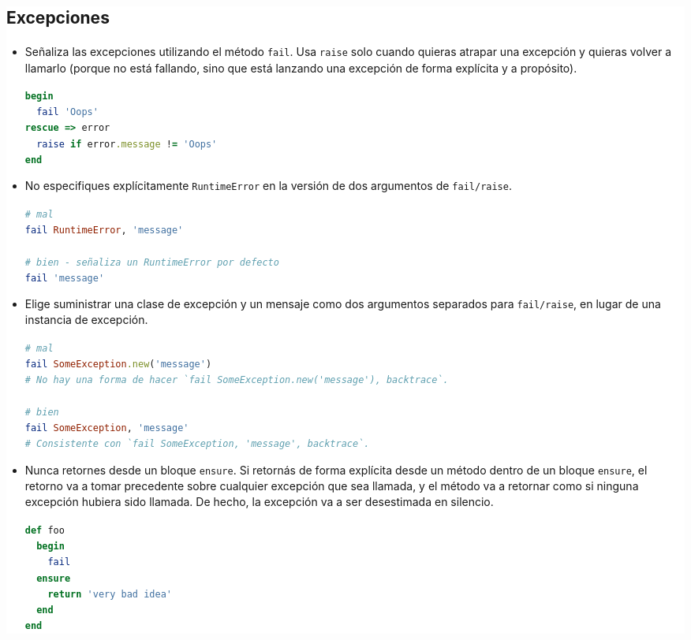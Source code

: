 ## Excepciones

* Señaliza las excepciones utilizando el método `fail`. Usa `raise` solo cuando quieras atrapar una excepción y quieras volver a llamarlo (porque no está fallando, sino que está lanzando una excepción de forma explícita y a propósito).

    ```ruby
    begin
      fail 'Oops'
    rescue => error
      raise if error.message != 'Oops'
    end
    ```

* No especifiques explícitamente `RuntimeError` en la versión de dos argumentos de `fail/raise`.

    ```ruby
    # mal
    fail RuntimeError, 'message'

    # bien - señaliza un RuntimeError por defecto
    fail 'message'
    ```

* Elige suministrar una clase de excepción y un mensaje como dos argumentos separados para `fail/raise`, en lugar de una instancia de excepción.

    ```ruby
    # mal
    fail SomeException.new('message')
    # No hay una forma de hacer `fail SomeException.new('message'), backtrace`.

    # bien
    fail SomeException, 'message'
    # Consistente con `fail SomeException, 'message', backtrace`.
    ```

* Nunca retornes desde un bloque `ensure`. Si retornás de forma explícita desde un método dentro de un bloque `ensure`, el retorno va a tomar precedente sobre cualquier excepción que sea llamada, y el método va a retornar como si ninguna excepción hubiera sido llamada. De hecho, la excepción va a ser desestimada en silencio.

    ```ruby
    def foo
      begin
        fail
      ensure
        return 'very bad idea'
      end
    end
    ```
